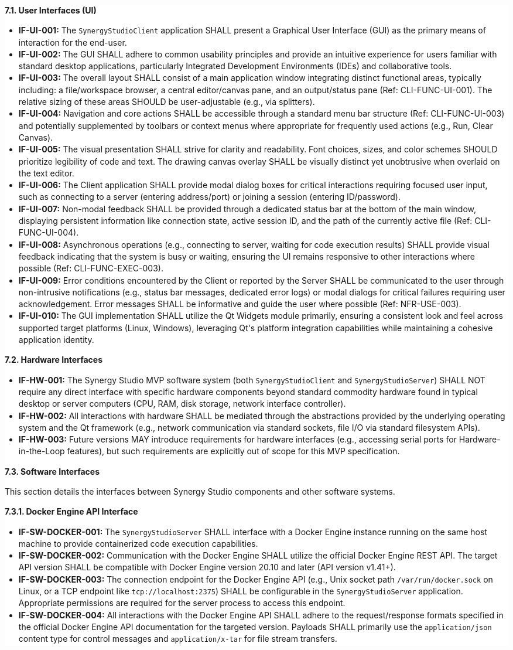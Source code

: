 **7.1. User Interfaces (UI)**

*   **IF-UI-001:** The `SynergyStudioClient` application SHALL present a Graphical User Interface (GUI) as the primary means of interaction for the end-user.
*   **IF-UI-002:** The GUI SHALL adhere to common usability principles and provide an intuitive experience for users familiar with standard desktop applications, particularly Integrated Development Environments (IDEs) and collaborative tools.
*   **IF-UI-003:** The overall layout SHALL consist of a main application window integrating distinct functional areas, typically including: a file/workspace browser, a central editor/canvas pane, and an output/status pane (Ref: CLI-FUNC-UI-001). The relative sizing of these areas SHOULD be user-adjustable (e.g., via splitters).
*   **IF-UI-004:** Navigation and core actions SHALL be accessible through a standard menu bar structure (Ref: CLI-FUNC-UI-003) and potentially supplemented by toolbars or context menus where appropriate for frequently used actions (e.g., Run, Clear Canvas).
*   **IF-UI-005:** The visual presentation SHALL strive for clarity and readability. Font choices, sizes, and color schemes SHOULD prioritize legibility of code and text. The drawing canvas overlay SHALL be visually distinct yet unobtrusive when overlaid on the text editor.
*   **IF-UI-006:** The Client application SHALL provide modal dialog boxes for critical interactions requiring focused user input, such as connecting to a server (entering address/port) or joining a session (entering ID/password).
*   **IF-UI-007:** Non-modal feedback SHALL be provided through a dedicated status bar at the bottom of the main window, displaying persistent information like connection state, active session ID, and the path of the currently active file (Ref: CLI-FUNC-UI-004).
*   **IF-UI-008:** Asynchronous operations (e.g., connecting to server, waiting for code execution results) SHALL provide visual feedback indicating that the system is busy or waiting, ensuring the UI remains responsive to other interactions where possible (Ref: CLI-FUNC-EXEC-003).
*   **IF-UI-009:** Error conditions encountered by the Client or reported by the Server SHALL be communicated to the user through non-intrusive notifications (e.g., status bar messages, dedicated error logs) or modal dialogs for critical failures requiring user acknowledgement. Error messages SHALL be informative and guide the user where possible (Ref: NFR-USE-003).
*   **IF-UI-010:** The GUI implementation SHALL utilize the Qt Widgets module primarily, ensuring a consistent look and feel across supported target platforms (Linux, Windows), leveraging Qt's platform integration capabilities while maintaining a cohesive application identity.

**7.2. Hardware Interfaces**

*   **IF-HW-001:** The Synergy Studio MVP software system (both `SynergyStudioClient` and `SynergyStudioServer`) SHALL NOT require any direct interface with specific hardware components beyond standard commodity hardware found in typical desktop or server computers (CPU, RAM, disk storage, network interface controller).
*   **IF-HW-002:** All interactions with hardware SHALL be mediated through the abstractions provided by the underlying operating system and the Qt framework (e.g., network communication via standard sockets, file I/O via standard filesystem APIs).
*   **IF-HW-003:** Future versions MAY introduce requirements for hardware interfaces (e.g., accessing serial ports for Hardware-in-the-Loop features), but such requirements are explicitly out of scope for this MVP specification.

**7.3. Software Interfaces**

This section details the interfaces between Synergy Studio components and other software systems.

**7.3.1. Docker Engine API Interface**

*   **IF-SW-DOCKER-001:** The `SynergyStudioServer` SHALL interface with a Docker Engine instance running on the same host machine to provide containerized code execution capabilities.
*   **IF-SW-DOCKER-002:** Communication with the Docker Engine SHALL utilize the official Docker Engine REST API. The target API version SHALL be compatible with Docker Engine version 20.10 and later (API version v1.41+).
*   **IF-SW-DOCKER-003:** The connection endpoint for the Docker Engine API (e.g., Unix socket path `/var/run/docker.sock` on Linux, or a TCP endpoint like `tcp://localhost:2375`) SHALL be configurable in the `SynergyStudioServer` application. Appropriate permissions are required for the server process to access this endpoint.
*   **IF-SW-DOCKER-004:** All interactions with the Docker Engine API SHALL adhere to the request/response formats specified in the official Docker Engine API documentation for the targeted version. Payloads SHALL primarily use the `application/json` content type for control messages and `application/x-tar` for file stream transfers.